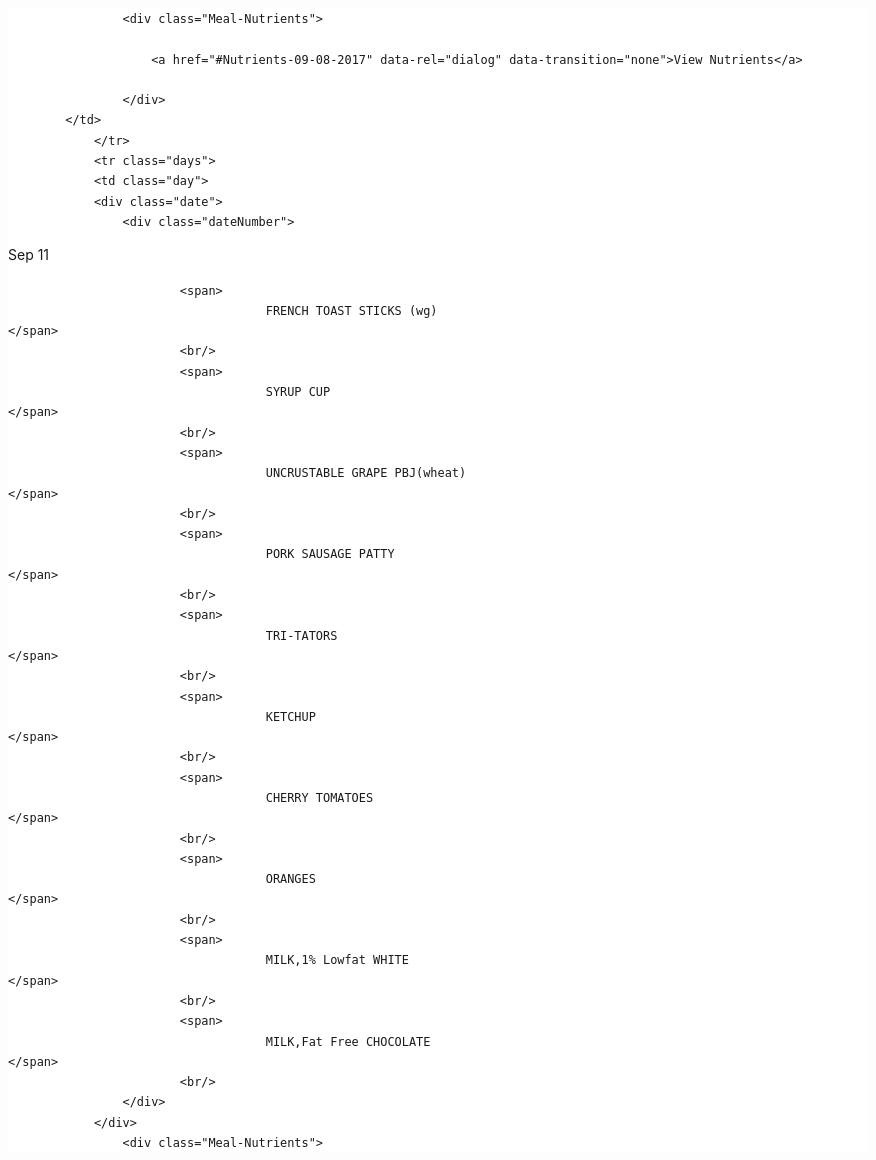                     <div class="Meal-Nutrients">

                        <a href="#Nutrients-09-08-2017" data-rel="dialog" data-transition="none">View Nutrients</a>

                    </div>
            </td>
                </tr>
                <tr class="days">
                <td class="day">
                <div class="date">
                    <div class="dateNumber">
Sep 11                    </div>
                </div>
                <div class="meal">
                    <div class="meal-desc">

                            <span>
                                        FRENCH TOAST STICKS (wg)                                                                            </span>
                            <br/>
                            <span>
                                        SYRUP CUP                                                                            </span>
                            <br/>
                            <span>
                                        UNCRUSTABLE GRAPE PBJ(wheat)                                                                            </span>
                            <br/>
                            <span>
                                        PORK SAUSAGE PATTY                                                                            </span>
                            <br/>
                            <span>
                                        TRI-TATORS                                                                            </span>
                            <br/>
                            <span>
                                        KETCHUP                                                                            </span>
                            <br/>
                            <span>
                                        CHERRY TOMATOES                                                                            </span>
                            <br/>
                            <span>
                                        ORANGES                                                                            </span>
                            <br/>
                            <span>
                                        MILK,1% Lowfat WHITE                                                                            </span>
                            <br/>
                            <span>
                                        MILK,Fat Free CHOCOLATE                                                                            </span>
                            <br/>
                    </div>
                </div>
                    <div class="Meal-Nutrients">
